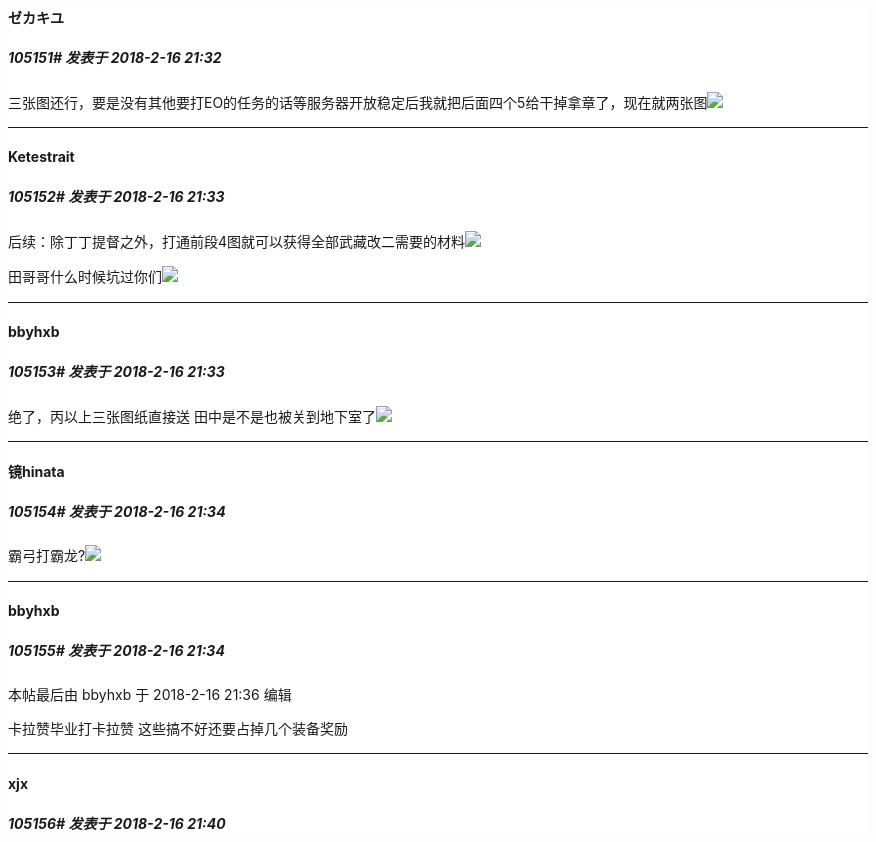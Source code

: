 ####  ゼカキユ  
##### 105151#       发表于 2018-2-16 21:32


三张图还行，要是没有其他要打EO的任务的话等服务器开放稳定后我就把后面四个5给干掉拿章了，现在就两张图<img src="https://static.saraba1st.com/image/smiley/face2017/066.png" referrerpolicy="no-referrer">


*****

####  Ketestrait  
##### 105152#       发表于 2018-2-16 21:33


后续：除丁丁提督之外，打通前段4图就可以获得全部武藏改二需要的材料<img src="https://static.saraba1st.com/image/smiley/face2017/037.png" referrerpolicy="no-referrer">


田哥哥什么时候坑过你们<img src="https://static.saraba1st.com/image/smiley/face2017/065.png" referrerpolicy="no-referrer">


*****

####  bbyhxb  
##### 105153#       发表于 2018-2-16 21:33


绝了，丙以上三张图纸直接送
田中是不是也被关到地下室了<img src="https://static.saraba1st.com/image/smiley/face2017/068.png" referrerpolicy="no-referrer">


*****

####  镜hinata  
##### 105154#       发表于 2018-2-16 21:34


霸弓打霸龙?<img src="https://static.saraba1st.com/image/smiley/face2017/001.png" referrerpolicy="no-referrer">


*****

####  bbyhxb  
##### 105155#       发表于 2018-2-16 21:34


 本帖最后由 bbyhxb 于 2018-2-16 21:36 编辑 

卡拉赞毕业打卡拉赞
这些搞不好还要占掉几个装备奖励


*****

####  xjx  
##### 105156#       发表于 2018-2-16 21:40


